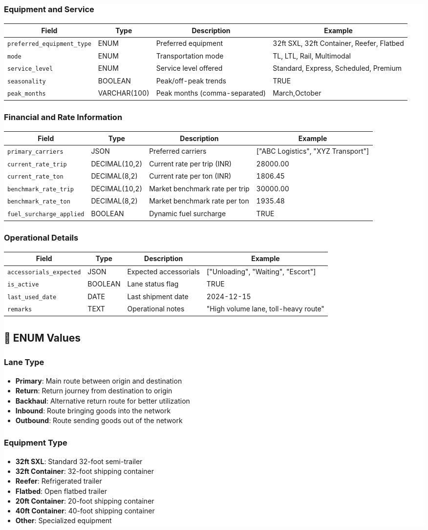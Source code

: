 ### Equipment and Service

| Field | Type | Description | Example |
|-------|------|-------------|---------|
| `preferred_equipment_type` | ENUM | Preferred equipment | 32ft SXL, 32ft Container, Reefer, Flatbed |
| `mode` | ENUM | Transportation mode | TL, LTL, Rail, Multimodal |
| `service_level` | ENUM | Service level offered | Standard, Express, Scheduled, Premium |
| `seasonality` | BOOLEAN | Peak/off-peak trends | TRUE |
| `peak_months` | VARCHAR(100) | Peak months (comma-separated) | March,October |

### Financial and Rate Information

| Field | Type | Description | Example |
|-------|------|-------------|---------|
| `primary_carriers` | JSON | Preferred carriers | ["ABC Logistics", "XYZ Transport"] |
| `current_rate_trip` | DECIMAL(10,2) | Current rate per trip (INR) | 28000.00 |
| `current_rate_ton` | DECIMAL(8,2) | Current rate per ton (INR) | 1806.45 |
| `benchmark_rate_trip` | DECIMAL(10,2) | Market benchmark rate per trip | 30000.00 |
| `benchmark_rate_ton` | DECIMAL(8,2) | Market benchmark rate per ton | 1935.48 |
| `fuel_surcharge_applied` | BOOLEAN | Dynamic fuel surcharge | TRUE |

### Operational Details

| Field | Type | Description | Example |
|-------|------|-------------|---------|
| `accessorials_expected` | JSON | Expected accessorials | ["Unloading", "Waiting", "Escort"] |
| `is_active` | BOOLEAN | Lane status flag | TRUE |
| `last_used_date` | DATE | Last shipment date | 2024-12-15 |
| `remarks` | TEXT | Operational notes | "High volume lane, toll-heavy route" |

## 🔧 ENUM Values

### Lane Type
- **Primary**: Main route between origin and destination
- **Return**: Return journey from destination to origin
- **Backhaul**: Alternative return route for better utilization
- **Inbound**: Route bringing goods into the network
- **Outbound**: Route sending goods out of the network

### Equipment Type
- **32ft SXL**: Standard 32-foot semi-trailer
- **32ft Container**: 32-foot shipping container
- **Reefer**: Refrigerated trailer
- **Flatbed**: Open flatbed trailer
- **20ft Container**: 20-foot shipping container
- **40ft Container**: 40-foot shipping container
- **Other**: Specialized equipment
